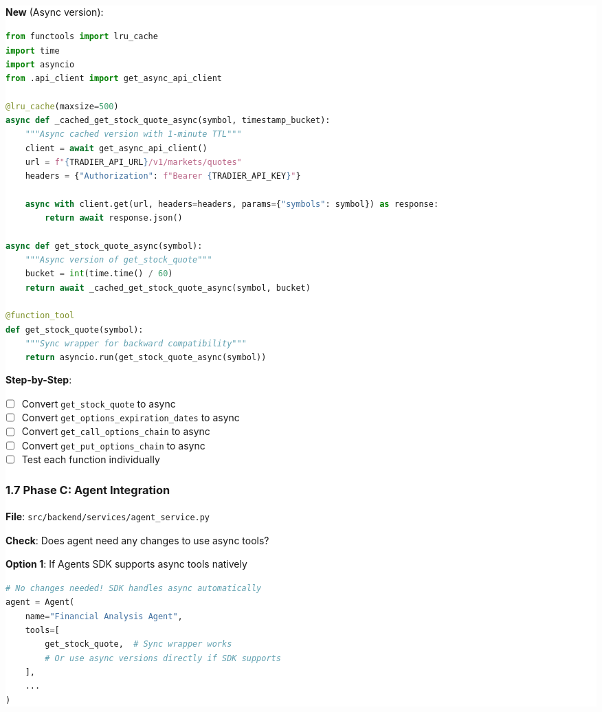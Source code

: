 **New** (Async version):
```python
from functools import lru_cache
import time
import asyncio
from .api_client import get_async_api_client

@lru_cache(maxsize=500)
async def _cached_get_stock_quote_async(symbol, timestamp_bucket):
    """Async cached version with 1-minute TTL"""
    client = await get_async_api_client()
    url = f"{TRADIER_API_URL}/v1/markets/quotes"
    headers = {"Authorization": f"Bearer {TRADIER_API_KEY}"}

    async with client.get(url, headers=headers, params={"symbols": symbol}) as response:
        return await response.json()

async def get_stock_quote_async(symbol):
    """Async version of get_stock_quote"""
    bucket = int(time.time() / 60)
    return await _cached_get_stock_quote_async(symbol, bucket)

@function_tool
def get_stock_quote(symbol):
    """Sync wrapper for backward compatibility"""
    return asyncio.run(get_stock_quote_async(symbol))
```

**Step-by-Step**:
- [ ] Convert `get_stock_quote` to async
- [ ] Convert `get_options_expiration_dates` to async
- [ ] Convert `get_call_options_chain` to async
- [ ] Convert `get_put_options_chain` to async
- [ ] Test each function individually

### 1.7 Phase C: Agent Integration

**File**: `src/backend/services/agent_service.py`

**Check**: Does agent need any changes to use async tools?

**Option 1**: If Agents SDK supports async tools natively
```python
# No changes needed! SDK handles async automatically
agent = Agent(
    name="Financial Analysis Agent",
    tools=[
        get_stock_quote,  # Sync wrapper works
        # Or use async versions directly if SDK supports
    ],
    ...
)
```
